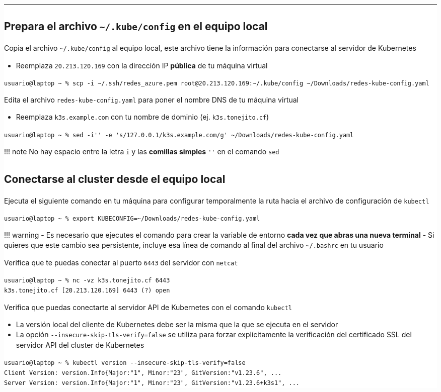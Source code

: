 [kubectl-krew]: https://krew.sigs.k8s.io/
[krew-quickstart]: https://krew.sigs.k8s.io/docs/user-guide/quickstart/
[krew-install]: https://krew.sigs.k8s.io/docs/user-guide/setup/install/

--------------------------------------------------------------------------------

## Prepara el archivo `~/.kube/config` en el equipo local

Copia el archivo `~/.kube/config` al equipo local, este archivo tiene la información para conectarse al servidor de Kubernetes

- Reemplaza `20.213.120.169` con la dirección IP **pública** de tu máquina virtual

```
usuario@laptop ~ % scp -i ~/.ssh/redes_azure.pem root@20.213.120.169:~/.kube/config ~/Downloads/redes-kube-config.yaml
```

Edita el archivo `redes-kube-config.yaml` para poner el nombre DNS de tu máquina virtual

- Reemplaza `k3s.example.com` con tu nombre de dominio (ej. `k3s.tonejito.cf`)

```
usuario@laptop ~ % sed -i'' -e 's/127.0.0.1/k3s.example.com/g' ~/Downloads/redes-kube-config.yaml
```

!!! note
    No hay espacio entre la letra `i` y las **comillas simples** `''` en el comando `sed`

## Conectarse al cluster desde el equipo local

Ejecuta el siguiente comando en tu máquina para configurar temporalmente la ruta hacia el archivo de configuración de `kubectl`

```
usuario@laptop ~ % export KUBECONFIG=~/Downloads/redes-kube-config.yaml
```

!!! warning
    - Es necesario que ejecutes el comando para crear la variable de entorno **cada vez que abras una nueva terminal**
    - Si quieres que este cambio sea persistente, incluye esa línea de comando al final del archivo `~/.bashrc` en tu usuario

Verifica que te puedas conectar al puerto `6443` del servidor con `netcat`

```
usuario@laptop ~ % nc -vz k3s.tonejito.cf 6443
k3s.tonejito.cf [20.213.120.169] 6443 (?) open
```

Verifica que puedas conectarte al servidor API de Kubernetes con el comando `kubectl`

- La versión local del cliente de Kubernetes debe ser la misma que la que se ejecuta en el servidor
- La opción `--insecure-skip-tls-verify=false` se utiliza para forzar explícitamente la verificación del certificado SSL del servidor API del cluster de Kubernetes

```
usuario@laptop ~ % kubectl version --insecure-skip-tls-verify=false
Client Version: version.Info{Major:"1", Minor:"23", GitVersion:"v1.23.6", ...
Server Version: version.Info{Major:"1", Minor:"23", GitVersion:"v1.23.6+k3s1", ...
```


[virustotal-scan-url]: https://www.virustotal.com/gui/home/url
[anterior]: ../prepare-vm
[siguiente]: ../k8s-ingress-nginx
[azure-portal]: https://portal.azure.com/